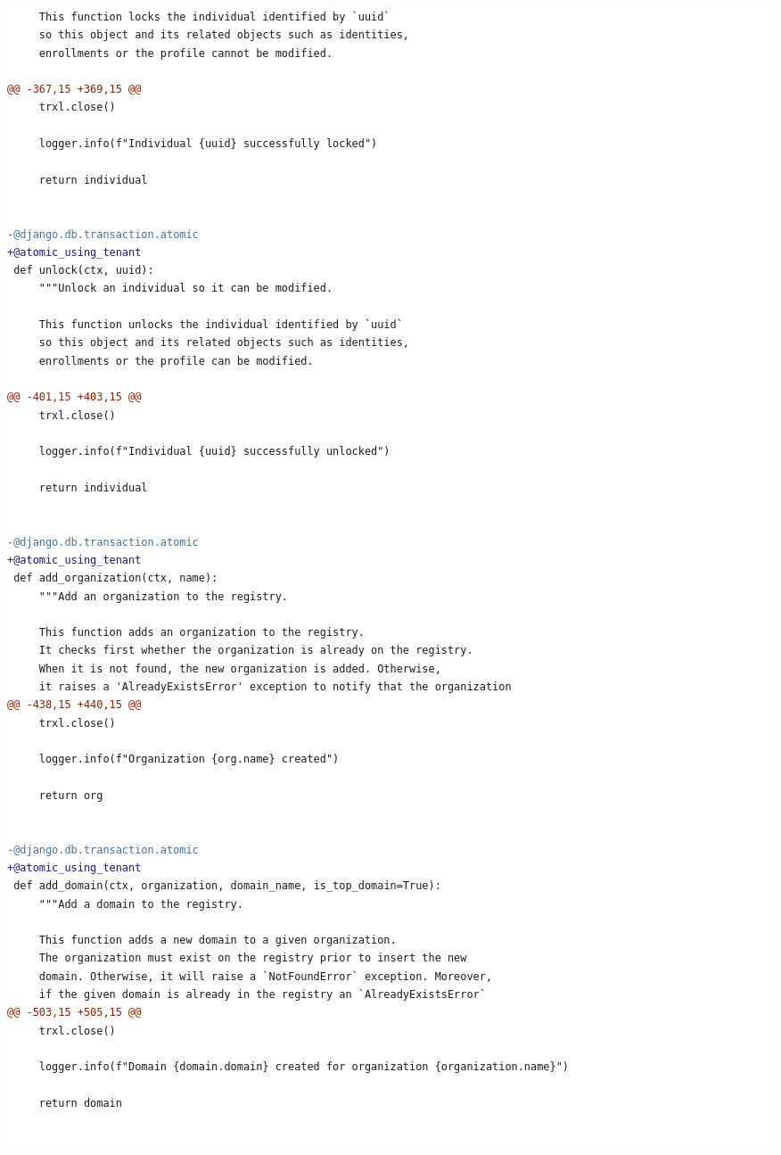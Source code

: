 ```diff
     This function locks the individual identified by `uuid`
     so this object and its related objects such as identities,
     enrollments or the profile cannot be modified.
 
@@ -367,15 +369,15 @@
     trxl.close()
 
     logger.info(f"Individual {uuid} successfully locked")
 
     return individual
 
 
-@django.db.transaction.atomic
+@atomic_using_tenant
 def unlock(ctx, uuid):
     """Unlock an individual so it can be modified.
 
     This function unlocks the individual identified by `uuid`
     so this object and its related objects such as identities,
     enrollments or the profile can be modified.
 
@@ -401,15 +403,15 @@
     trxl.close()
 
     logger.info(f"Individual {uuid} successfully unlocked")
 
     return individual
 
 
-@django.db.transaction.atomic
+@atomic_using_tenant
 def add_organization(ctx, name):
     """Add an organization to the registry.
 
     This function adds an organization to the registry.
     It checks first whether the organization is already on the registry.
     When it is not found, the new organization is added. Otherwise,
     it raises a 'AlreadyExistsError' exception to notify that the organization
@@ -438,15 +440,15 @@
     trxl.close()
 
     logger.info(f"Organization {org.name} created")
 
     return org
 
 
-@django.db.transaction.atomic
+@atomic_using_tenant
 def add_domain(ctx, organization, domain_name, is_top_domain=True):
     """Add a domain to the registry.
 
     This function adds a new domain to a given organization.
     The organization must exist on the registry prior to insert the new
     domain. Otherwise, it will raise a `NotFoundError` exception. Moreover,
     if the given domain is already in the registry an `AlreadyExistsError`
@@ -503,15 +505,15 @@
     trxl.close()
 
     logger.info(f"Domain {domain.domain} created for organization {organization.name}")
 
     return domain
 
 
```